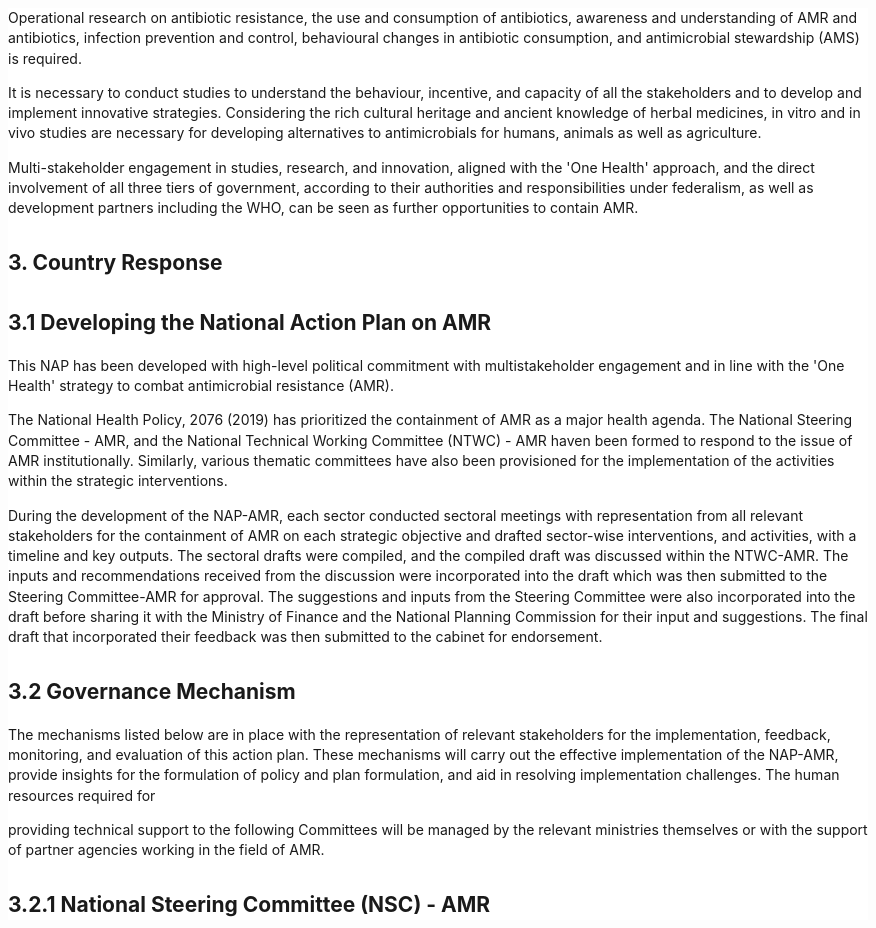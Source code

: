 Operational research on antibiotic resistance, the use and consumption of antibiotics, awareness and understanding of AMR  and  antibiotics, infection prevention and  control,  behavioural  changes  in  antibiotic  consumption,  and  antimicrobial stewardship (AMS) is required.

It  is  necessary  to  conduct  studies  to  understand  the  behaviour,  incentive,  and capacity of all the stakeholders and to develop and implement innovative strategies. Considering the rich cultural heritage and ancient knowledge of herbal medicines, in vitro and in vivo studies are necessary for developing alternatives to antimicrobials for humans, animals as well as agriculture.

Multi-stakeholder engagement in studies, research, and innovation, aligned with the 'One Health' approach, and the direct involvement of all three tiers of government, according  to  their  authorities  and  responsibilities  under  federalism,  as  well  as development partners including the WHO, can be seen as further opportunities to contain AMR.

## 3. Country Response

## 3.1 Developing the National Action Plan on AMR

This  NAP  has  been  developed  with  high-level  political  commitment  with  multistakeholder  engagement  and  in  line  with  the  'One  Health'  strategy  to  combat antimicrobial resistance (AMR).

The National Health Policy, 2076 (2019) has prioritized the containment of AMR as a major health agenda. The National Steering Committee - AMR, and the National Technical Working Committee (NTWC) - AMR haven been formed to respond to the issue of AMR institutionally. Similarly, various thematic committees have also been provisioned for the implementation of the activities within the strategic interventions.

During the development of the NAP-AMR, each sector conducted sectoral meetings with representation from all relevant stakeholders for the containment of AMR on each strategic objective and drafted sector-wise interventions, and activities, with a timeline and key outputs. The sectoral drafts were compiled, and the compiled draft was discussed within the NTWC-AMR. The inputs and recommendations received from the discussion were incorporated into the draft which was then submitted to the  Steering  Committee-AMR  for  approval. The  suggestions  and  inputs  from  the Steering  Committee  were  also  incorporated  into  the  draft  before  sharing  it  with the Ministry of Finance and the National Planning Commission for their input and suggestions. The final draft that incorporated their feedback was then submitted to the cabinet for endorsement.

## 3.2 Governance Mechanism

The  mechanisms  listed  below  are  in  place  with  the  representation  of  relevant stakeholders for the implementation, feedback, monitoring, and evaluation of this action plan. These mechanisms will carry out the effective implementation of the NAP-AMR, provide insights for the formulation of policy and plan formulation, and aid  in  resolving  implementation  challenges.  The  human  resources  required  for



providing technical support to the following Committees will be managed by the relevant ministries themselves or with the support of partner agencies working in the field of AMR.

## 3.2.1 National Steering Committee (NSC) - AMR
